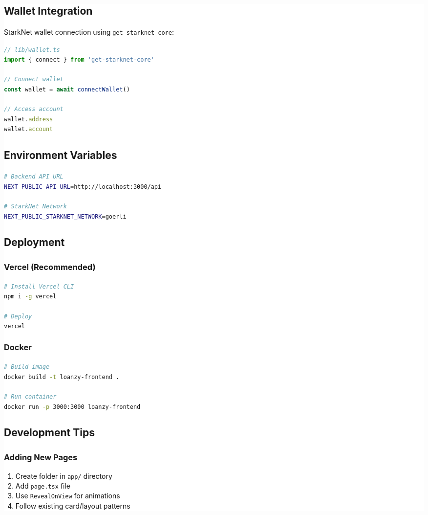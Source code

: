 ## Wallet Integration

StarkNet wallet connection using `get-starknet-core`:

```typescript
// lib/wallet.ts
import { connect } from 'get-starknet-core'

// Connect wallet
const wallet = await connectWallet()

// Access account
wallet.address
wallet.account
```

## Environment Variables

```bash
# Backend API URL
NEXT_PUBLIC_API_URL=http://localhost:3000/api

# StarkNet Network
NEXT_PUBLIC_STARKNET_NETWORK=goerli
```

## Deployment

### Vercel (Recommended)

```bash
# Install Vercel CLI
npm i -g vercel

# Deploy
vercel
```

### Docker

```bash
# Build image
docker build -t loanzy-frontend .

# Run container
docker run -p 3000:3000 loanzy-frontend
```

## Development Tips

### Adding New Pages
1. Create folder in `app/` directory
2. Add `page.tsx` file
3. Use `RevealOnView` for animations
4. Follow existing card/layout patterns
